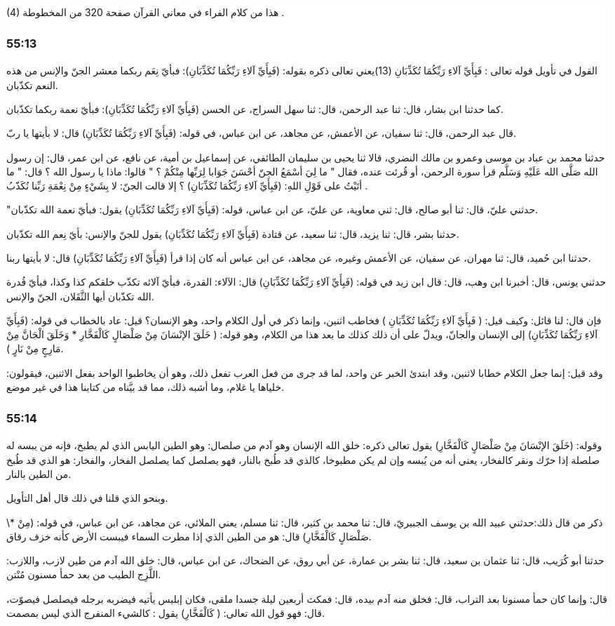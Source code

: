 (4) هذا من كلام الفراء في معاني القرآن صفحة 320 من المخطوطة .

### 55:13
القول في تأويل قوله تعالى : فَبِأَيِّ آلاءِ رَبِّكُمَا تُكَذِّبَانِ (13)يعني تعالى ذكره بقوله: (فَبِأَيِّ آلاءِ رَبِّكُمَا تُكَذِّبَانِ): فبأيّ نِعَم ربكما معشر الجنّ والإنس من هذه النعم تكذّبان.

كما حدثنا ابن بشار، قال: ثنا عبد الرحمن، قال: ثنا سهل السراج، عن الحسن (فَبِأَيِّ آلاءِ رَبِّكُمَا تُكَذِّبَانِ): فبأيّ نعمة ربكما تكذّبان.

قال عبد الرحمن، قال: ثنا سفيان، عن الأعمش، عن مجاهد، عن ابن عباس، في قوله: (فَبِأَيِّ آلاءِ رَبِّكُمَا تُكَذِّبَانِ) قال: لا بأيتها يا ربّ.

حدثنا محمد بن عباد بن موسى وعمرو بن مالك النضري، قالا ثنا يحيى بن سليمان الطائفي، عن إسماعيل بن أمية، عن نافع، عن ابن عمر، قال: إن رسول الله صَلَّى الله عَلَيْهِ وَسَلَّم قرأ سورة الرحمن، أو قُرئت عنده، فقال " ما لِيَ أسْمَعُ الجنّ أحْسَنَ جَوَابا لِرَبِّها مِنْكُمْ ؟ " قالوا: ماذا يا رسول الله ؟ قال: " ما أتَيْتُ على قَوْلِ اللهِ: (فَبِأَيِّ آلاءِ رَبِّكُمَا تُكَذِّبَانِ) ؟ إلا قالت الجنّ: لا بِشَيْءٍ مِنْ نِعْمَةِ رَبِّنا نُكَذّبُ .

"حدثني عليّ، قال: ثنا أبو صالح، قال: ثني معاوية، عن عليّ، عن ابن عباس، قوله: (فَبِأَيِّ آلاءِ رَبِّكُمَا تُكَذِّبَانِ) يقول: فبأيّ نعمة الله تكذّبان.

حدثنا بشر، قال: ثنا يزيد، قال: ثنا سعيد، عن قتادة (فَبِأَيِّ آلاءِ رَبِّكُمَا تُكَذِّبَانِ) يقول للجنّ والإنس: بأيّ نِعم الله تكذّبان.

حدثنا ابن حُميد، قال: ثنا مهران، عن سفيان، عن الأعمش وغيره، عن مجاهد، عن ابن عباس أنه كان إذا قرأ (فَبِأَيِّ آلاءِ رَبِّكُمَا تُكَذِّبَانِ) قال: لا بأيتها ربنا.

حدثني يونس، قال: أخبرنا ابن وهب، قال: قال ابن زيد في قوله: (فَبِأَيِّ آلاءِ رَبِّكُمَا تُكَذِّبَانِ) قال: الآلاء: القدرة، فبأيّ آلائه تكذّب خلقكم كذا وكذا، فبأيّ قُدرة الله تكذّبان أيها الثَّقَلان، الجنّ والإنس.

فإن قال: لنا قائل: وكيف قيل: ( فَبِأَيِّ آلاءِ رَبِّكُمَا تُكَذِّبَانِ ) فخاطب اثنين، وإنما ذكر في أول الكلام واحد، وهو الإنسان؟ قيل: عاد بالخطاب في قوله: (فَبِأَيِّ آلاءِ رَبِّكُمَا تُكَذِّبَانِ) إلى الإنسان والجانّ، ويدلّ على أن ذلك كذلك ما بعد هذا من الكلام، وهو قوله: ( خَلَقَ الإنْسَانَ مِنْ صَلْصَالٍ كَالْفَخَّارِ \* وَخَلَقَ الْجَانَّ مِنْ مَارِجٍ مِنْ نَارٍ ).

وقد قيل: إنما جعل الكلام خطابا لاثنين، وقد ابتدئ الخبر عن واحد، لما قد جرى من فعل العرب تفعل ذلك، وهو أن يخاطبوا الواحد بفعل الاثنين، فيقولون: خلياها يا غلام، وما أشبه ذلك، مما قد بيَّناه من كتابنا هذا في غير موضع.

### 55:14
وقوله: (خَلَقَ الإنْسَانَ مِنْ صَلْصَالٍ كَالْفَخَّارِ) يقول تعالى ذكره: خلق الله الإنسان وهو آدم من صلصال: وهو الطين اليابس الذي لم يطبخ، فإنه من يبسه له صلصلة إذا حرّك ونقر كالفخار، يعني أنه من يُبسه وإن لم يكن مطبوخا، كالذي قد طُبخ بالنار، فهو يصلصل كما يصلصل الفخار، والفخار: هو الذي قد طُبخ من الطين بالنار.

وبنحو الذي قلنا في ذلك قال أهل التأويل.

\\* ذكر من قال ذلك:حدثني عبيد الله بن يوسف الجبيريّ، قال: ثنا محمد بن كثير، قال: ثنا مسلم، يعني الملائي، عن مجاهد، عن ابن عباس، في قوله: (مِنْ صَلْصَالٍ كَالْفَخَّارِ) قال: هو من الطين الذي إذا مطرت السماء فيبست الأرض كأنه خزف رقاق.

حدثنا أبو كُرَيب، قال: ثنا عثمان بن سعيد، قال: ثنا بشر بن عمارة، عن أبي روق، عن الضحاك، عن ابن عباس، قال: خلق الله آدم من طين لازب، واللازب: اللَّزِج الطيب من بعد حمأ مسنون مُنْتن.

قال: وإنما كان حمأ مسنونا بعد التراب، قال: فخلق منه آدم بيده، قال: فمكث أربعين ليلة جسدا ملقى، فكان إبليس يأتيه فيضربه برجله فيصلصل فيصوّت، قال: فهو قول الله تعالى: ( كَالْفَخَّارِ) يقول : كالشيء المنفرج الذي ليس بمصمت.
